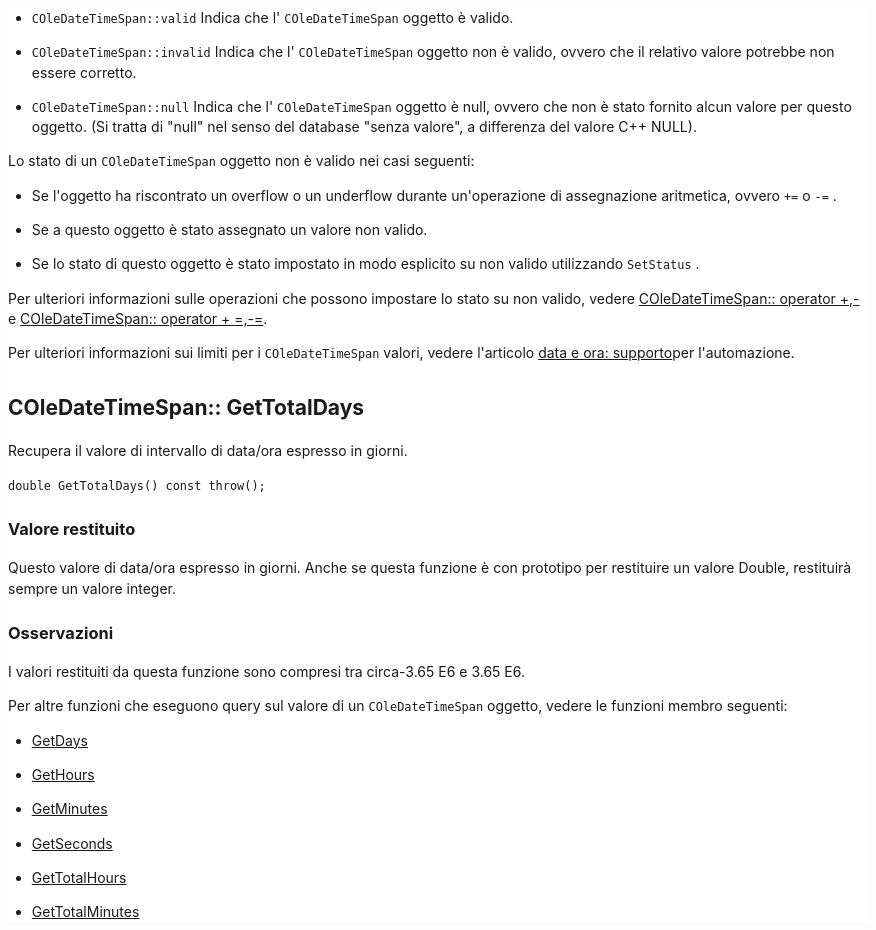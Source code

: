 - `COleDateTimeSpan::valid` Indica che l' `COleDateTimeSpan` oggetto è valido.

- `COleDateTimeSpan::invalid` Indica che l' `COleDateTimeSpan` oggetto non è valido, ovvero che il relativo valore potrebbe non essere corretto.

- `COleDateTimeSpan::null` Indica che l' `COleDateTimeSpan` oggetto è null, ovvero che non è stato fornito alcun valore per questo oggetto. (Si tratta di "null" nel senso del database "senza valore", a differenza del valore C++ NULL).

Lo stato di un `COleDateTimeSpan` oggetto non è valido nei casi seguenti:

- Se l'oggetto ha riscontrato un overflow o un underflow durante un'operazione di assegnazione aritmetica, ovvero `+=` o `-=` .

- Se a questo oggetto è stato assegnato un valore non valido.

- Se lo stato di questo oggetto è stato impostato in modo esplicito su non valido utilizzando `SetStatus` .

Per ulteriori informazioni sulle operazioni che possono impostare lo stato su non valido, vedere [COleDateTimeSpan:: operator +,-](../../atl-mfc-shared/reference/coledatetime-class.md#operator_add_-) e [COleDateTimeSpan:: operator + =,-=](../../atl-mfc-shared/reference/coledatetime-class.md#operator_add_eq_-_eq).

Per ulteriori informazioni sui limiti per i `COleDateTimeSpan` valori, vedere l'articolo [data e ora: supporto](../../atl-mfc-shared/date-and-time-automation-support.md)per l'automazione.

## <a name="coledatetimespangettotaldays"></a><a name="gettotaldays"></a> COleDateTimeSpan:: GetTotalDays

Recupera il valore di intervallo di data/ora espresso in giorni.

```
double GetTotalDays() const throw();
```

### <a name="return-value"></a>Valore restituito

Questo valore di data/ora espresso in giorni. Anche se questa funzione è con prototipo per restituire un valore Double, restituirà sempre un valore integer.

### <a name="remarks"></a>Osservazioni

I valori restituiti da questa funzione sono compresi tra circa-3.65 E6 e 3.65 E6.

Per altre funzioni che eseguono query sul valore di un `COleDateTimeSpan` oggetto, vedere le funzioni membro seguenti:

- [GetDays](#getdays)

- [GetHours](#gethours)

- [GetMinutes](#getminutes)

- [GetSeconds](#getseconds)

- [GetTotalHours](#gettotalhours)

- [GetTotalMinutes](#gettotalminutes)
